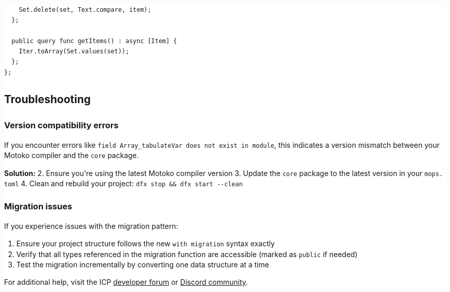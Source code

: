 ```motoko
    Set.delete(set, Text.compare, item);
  };

  public query func getItems() : async [Item] {
    Iter.toArray(Set.values(set));
  };
};
```

## Troubleshooting

### Version compatibility errors

If you encounter errors like `field Array_tabulateVar does not exist in module`, this indicates a version mismatch between your Motoko compiler and the `core` package. 

**Solution:**
2. Ensure you're using the latest Motoko compiler version
3. Update the `core` package to the latest version in your `mops.toml`
4. Clean and rebuild your project: `dfx stop && dfx start --clean`

### Migration issues

If you experience issues with the migration pattern:
1. Ensure your project structure follows the new `with migration` syntax exactly
2. Verify that all types referenced in the migration function are accessible (marked as `public` if needed)
3. Test the migration incrementally by converting one data structure at a time

For additional help, visit the ICP [developer forum](https://forum.dfinity.org/c/developers) or [Discord community](https://discord.com/invite/e8Xr8A5pX3).
